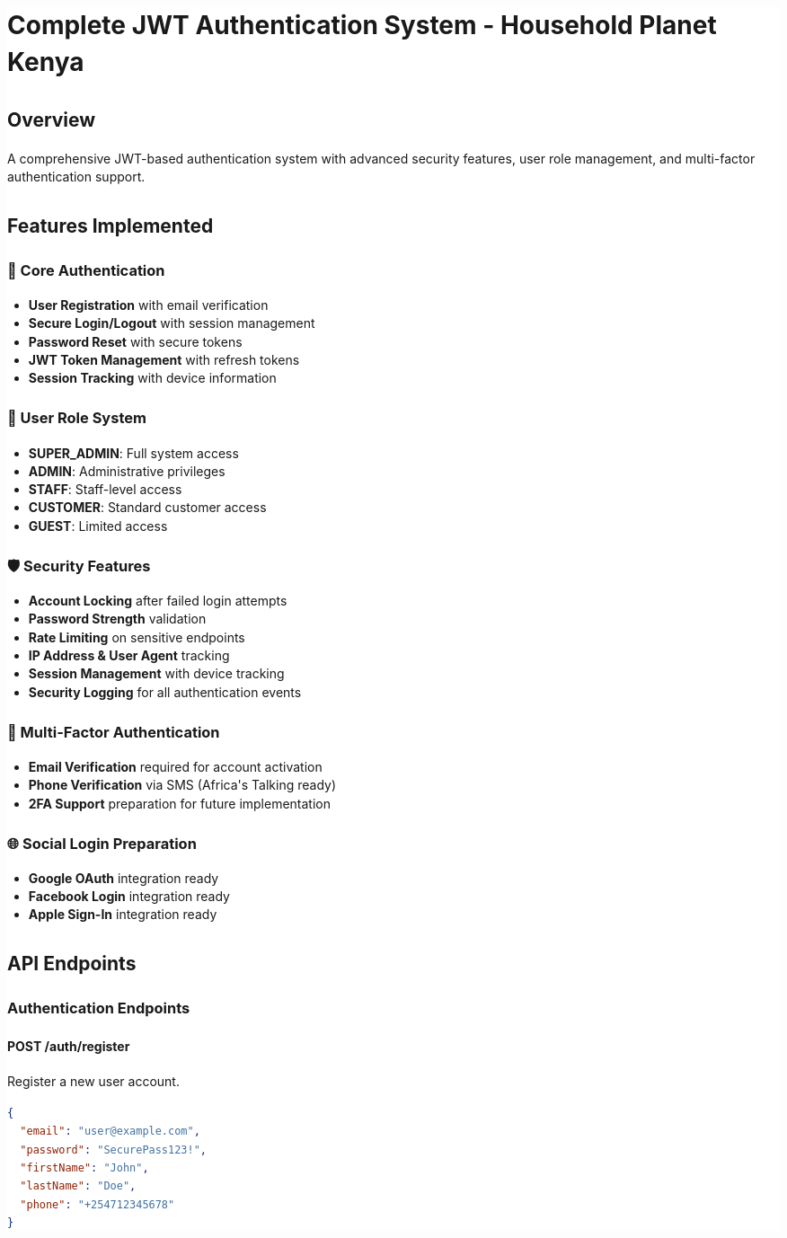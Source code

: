 # Complete JWT Authentication System - Household Planet Kenya

## Overview

A comprehensive JWT-based authentication system with advanced security features, user role management, and multi-factor authentication support.

## Features Implemented

### 🔐 Core Authentication
- **User Registration** with email verification
- **Secure Login/Logout** with session management
- **Password Reset** with secure tokens
- **JWT Token Management** with refresh tokens
- **Session Tracking** with device information

### 👥 User Role System
- **SUPER_ADMIN**: Full system access
- **ADMIN**: Administrative privileges
- **STAFF**: Staff-level access
- **CUSTOMER**: Standard customer access
- **GUEST**: Limited access

### 🛡️ Security Features
- **Account Locking** after failed login attempts
- **Password Strength** validation
- **Rate Limiting** on sensitive endpoints
- **IP Address & User Agent** tracking
- **Session Management** with device tracking
- **Security Logging** for all authentication events

### 📱 Multi-Factor Authentication
- **Email Verification** required for account activation
- **Phone Verification** via SMS (Africa's Talking ready)
- **2FA Support** preparation for future implementation

### 🌐 Social Login Preparation
- **Google OAuth** integration ready
- **Facebook Login** integration ready
- **Apple Sign-In** integration ready

## API Endpoints

### Authentication Endpoints

#### POST /auth/register
Register a new user account.
```json
{
  "email": "user@example.com",
  "password": "SecurePass123!",
  "firstName": "John",
  "lastName": "Doe",
  "phone": "+254712345678"
}
```
